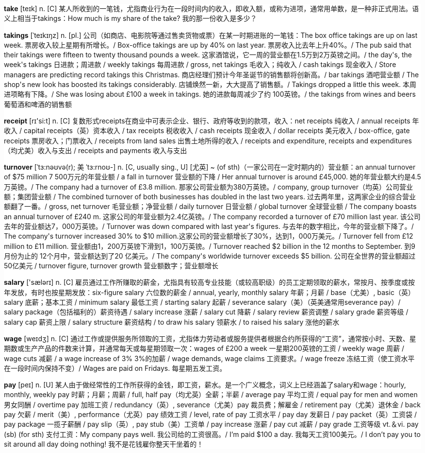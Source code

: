 <span class="vocabulary">**take**</span> [teɪk] 
<span class="definition">n. [C] 某人所收到的一笔钱，尤指商业行为在一段时间内的收入，即收入额，或称为进项，通常用单数，是一种非正式用法。语义上相当于takings：</span>How much is my share of the take? 我的那一份收入是多少？
           
<span class="vocabulary">**takings**</span> [ˈteɪkɪŋz]
<span class="definition">n. [pl.] 公司（如商店、电影院等通过售卖货物或票）在某一时期进账的一笔钱：</span>The box office takings are up on last week. 票房收入较上星期有所增长。/ Box-office takings are up by 40% on last year. 票房收入比去年上升40%。/ The pub said that their takings were fifteen to twenty thousand pounds a week. 这家酒馆说，它一周的营业额在1.5万到2万英镑之间。/ the day's, the week's takings 日进款；周进款 / weekly takings 每周进款 / gross, net takings 毛收入；纯收入 / cash takings 现金收入 / Store managers are predicting record takings this Christmas. 商店经理们预计今年圣诞节的销售额将创新高。/ bar takings 酒吧营业额 / The shop's new look has boosted its takings considerably. 店铺焕然一新，大大提高了销售额。/ Takings dropped a little this week. 本周进项略有下降。/ She was losing about £100 a week in takings. 她的进款每周减少了约 100英镑。/ the takings from wines and beers 葡萄酒和啤酒的销售额

<span class="vocabulary">**receipt**</span> [rɪ'si:t] 
<span class="definition">n. [C] 复数形式receipts在商业中可表示企业、银行、政府等收到的款项，收入：</span>net receipts 纯收入 / annual receipts 年收入 / capital receipts（英）资本收入 / tax receipts 税收收入 / cash receipts 现金收入 / dollar receipts 美元收入 / box-office, gate receipts 票房收入；门票收入 / receipts from land sales 出售土地所得的收入 / receipts and expenditure, receipts and expenditures（均尤美）收入与支出 / receipts and payments 收入与支出
           
<span class="vocabulary">**turnover**</span> [ˈtɜ:nəʊvə(r); 美 ˈtɜ:rnoʊ-]
<span class="definition">n. [C, usually sing., U] [尤英] ~ (of sth)（一家公司在一定时期内的）营业额：</span>an annual turnover of $75 million 7 500万元的年营业额 / a fall in turnover 营业额的下降 / Her annual turnover is around £45,000. 她的年营业额大约是4.5万英镑。/ The company had a turnover of £3.8 million. 那家公司营业额为380万英镑。/ company, group turnover（均英）公司营业额；集团营业额 / The combined turnover of both businesses has doubled in the last two years. 过去两年里，这两家企业的综合营业额翻了一番。/ gross, net turnover 毛营业额；净营业额 / daily turnover 日营业额 / global turnover 全球营业额 / The company boasts an annual turnover of £240 m. 这家公司的年营业额为2.4亿英镑。/ The company recorded a turnover of £70 million last year. 该公司去年的营业额达7，000万英镑。/ Turnover was down compared with last year's figures. 与去年的数字相比，今年的营业额下降了。/ The company's turnover increased 30% to $10 million.这家公司的营业额增长了30%，达到1，000万美元。/ Turnover fell from £12 million to £11 million. 营业额由1，200万英镑下滑到1，100万英镑。/ Turnover reached $2 billion in the 12 months to September. 到9月份为止的 12个月中，营业额达到了20 亿美元。/ The company's worldwide turnover exceeds $5 billion. 公司在全世界的营业额超过50亿美元 / turnover figure, turnover growth 营业额数字；营业额增长

<span class="vocabulary">**salary**</span> ['sælərɪ] 
<span class="definition">n. [C] 雇员通过工作所赚取的薪金，尤指具有较高专业技能（或较高职级）的员工定期领取的薪水，常按月、按季度或按年发放，有时也按星期发放：</span>six-figure salary 六位数的薪金 / annual, yearly, monthly salary 年薪；月薪 / base（尤美）, basic（英）salary 底薪；基本工资 / minimum salary 最低工资 / starting salary 起薪 / severance salary（美）（英美通常用severance pay）/ salary package（包括福利的）薪资待遇 / salary increase 涨薪 / salary cut 降薪 / salary review 薪资调整 / salary grade 薪资等级 / salary cap 薪资上限 / salary structure 薪资结构 / to draw his salary 领薪水 / to raised his salary 涨他的薪水

<span class="vocabulary">**wage**</span> [weɪdӡ] 
<span class="definition">n. [C] 通过工作或提供服务所领取的工资，尤指体力劳动者或服务提供者根据合约所获得的“工资”，通常按小时、天数、星期数或生产产品的件数来计算，并通常每天或每星期领取一次：</span>wages of £200 a week 一星期200英镑的工资 / weekly wage 周薪 / wage cuts 减薪 / a wage increase of 3% 3%的加薪 / wage demands, wage claims 工资要求。/ wage freeze 冻结工资（使工资水平在一段时间内保持不变）/ Wages are paid on Fridays. 每星期五发工资。

<span class="vocabulary">**pay**</span> [peɪ] 
<span class="definition">n. [U] 某人由于做经常性的工作所获得的金钱，即工资，薪水。是一个广义概念，词义上已经涵盖了salary和wage：</span>hourly, monthly, weekly pay 时薪；月薪；周薪 / full, half pay（均尤英）全薪；半薪 / average pay 平均工资 / equal pay for men and women 男女同酬 / overtime pay 加班工资 / redundancy（英）, severance（尤美）pay 裁员费；解雇金 / retirement pay（尤美）退休金 / back pay 欠薪 / merit（美）, performance（尤英）pay 绩效工资 / level, rate of pay 工资水平 / pay day 发薪日 / pay packet（英）工资袋 / pay package 一揽子薪酬 / pay slip（英）, pay stub（美）工资单 / pay increase 涨薪 / pay cut 减薪 / pay grade 工资等级 <span class="definition">vt.＆vi. pay (sb) (for sth) 支付工资：</span>My company pays well. 我公司给的工资很高。/ I’m paid $100 a day. 我每天工资100美元。/ I don’t pay you to sit around all day doing nothing! 我不是花钱雇你整天干坐着的！
